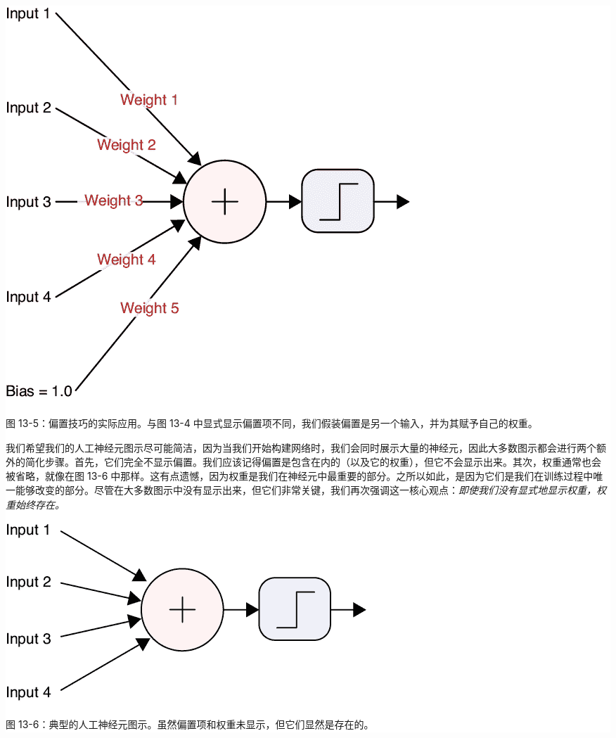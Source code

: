 ![F13005](img/F13005.png)

图 13-5：偏置技巧的实际应用。与图 13-4 中显式显示偏置项不同，我们假装偏置是另一个输入，并为其赋予自己的权重。

我们希望我们的人工神经元图示尽可能简洁，因为当我们开始构建网络时，我们会同时展示大量的神经元，因此大多数图示都会进行两个额外的简化步骤。首先，它们完全不显示偏置。我们应该记得偏置是包含在内的（以及它的权重），但它不会显示出来。其次，权重通常也会被省略，就像在图 13-6 中那样。这有点遗憾，因为权重是我们在神经元中最重要的部分。之所以如此，是因为它们是我们在训练过程中唯一能够改变的部分。尽管在大多数图示中没有显示出来，但它们非常关键，我们再次强调这一核心观点：*即使我们没有显式地显示权重，权重始终存在。*

![F13006](img/F13006.png)

图 13-6：典型的人工神经元图示。虽然偏置项和权重未显示，但它们显然是存在的。
